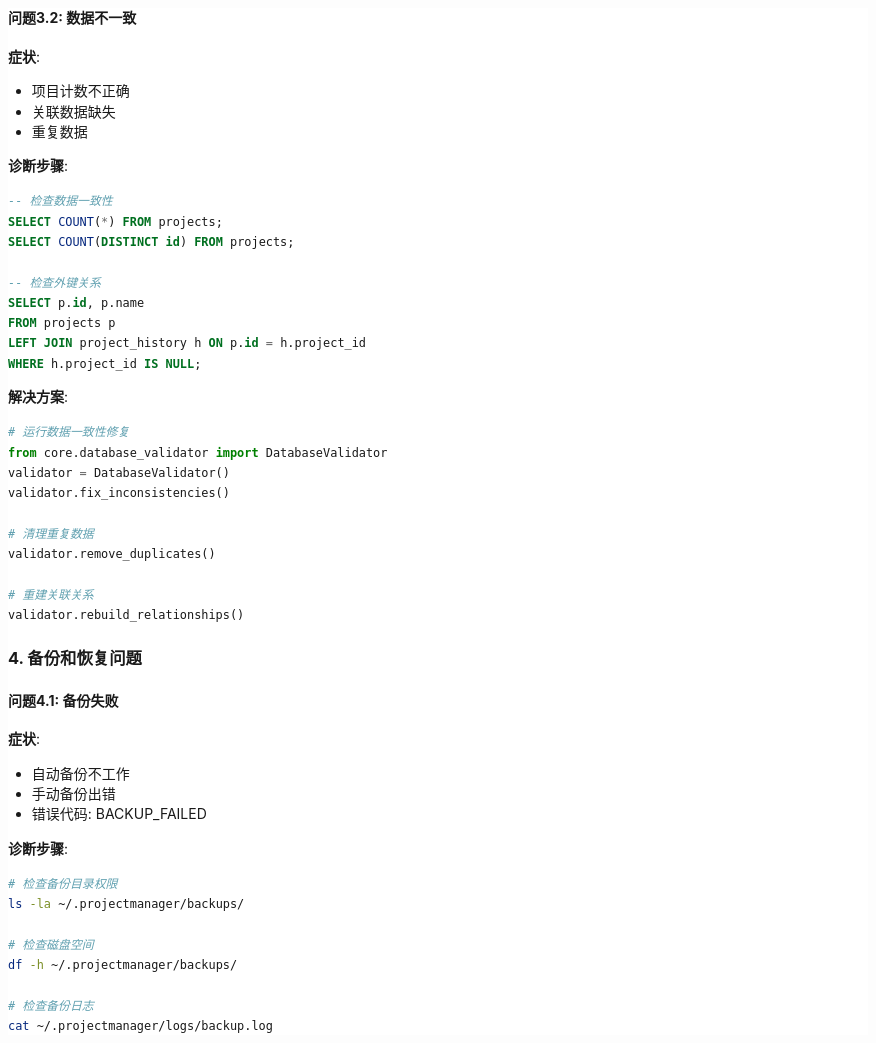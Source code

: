 #### 问题3.2: 数据不一致
**症状**:
- 项目计数不正确
- 关联数据缺失
- 重复数据

**诊断步骤**:
```sql
-- 检查数据一致性
SELECT COUNT(*) FROM projects;
SELECT COUNT(DISTINCT id) FROM projects;

-- 检查外键关系
SELECT p.id, p.name 
FROM projects p 
LEFT JOIN project_history h ON p.id = h.project_id 
WHERE h.project_id IS NULL;
```

**解决方案**:
```python
# 运行数据一致性修复
from core.database_validator import DatabaseValidator
validator = DatabaseValidator()
validator.fix_inconsistencies()

# 清理重复数据
validator.remove_duplicates()

# 重建关联关系
validator.rebuild_relationships()
```

### 4. 备份和恢复问题

#### 问题4.1: 备份失败
**症状**:
- 自动备份不工作
- 手动备份出错
- 错误代码: BACKUP_FAILED

**诊断步骤**:
```bash
# 检查备份目录权限
ls -la ~/.projectmanager/backups/

# 检查磁盘空间
df -h ~/.projectmanager/backups/

# 检查备份日志
cat ~/.projectmanager/logs/backup.log
```
